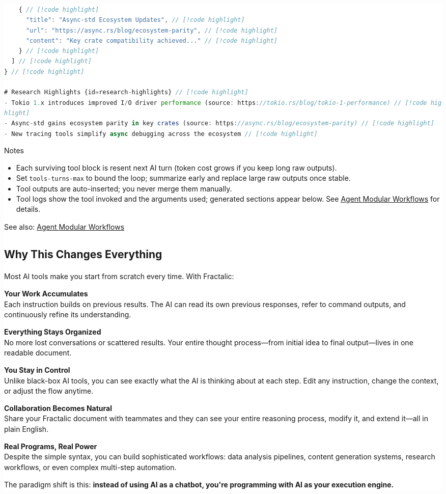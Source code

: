 ```js
    { // [!code highlight]
      "title": "Async-std Ecosystem Updates", // [!code highlight]
      "url": "https://async.rs/blog/ecosystem-parity", // [!code highlight]
      "content": "Key crate compatibility achieved..." // [!code highlight]
    } // [!code highlight]
  ] // [!code highlight]
} // [!code highlight]

# Research Highlights {id=research-highlights} // [!code highlight]
- Tokio 1.x introduces improved I/O driver performance (source: https://tokio.rs/blog/tokio-1-performance) // [!code highlight]
- Async-std gains ecosystem parity in key crates (source: https://async.rs/blog/ecosystem-parity) // [!code highlight]
- New tracing tools simplify async debugging across the ecosystem // [!code highlight]
```




Notes
- Each surviving tool block is resent next AI turn (token cost grows if you keep long raw outputs).
- Set `tools-turns-max` to bound the loop; summarize early and replace large raw outputs once stable.
- Tool outputs are auto-inserted; you never merge them manually.
- Tool logs show the tool invoked and the arguments used; generated sections appear below. See [Agent Modular Workflows](./agent-modular-workflows.md) for details.

See also: [Agent Modular Workflows](./agent-modular-workflows.md)

## Why This Changes Everything

Most AI tools make you start from scratch every time. With Fractalic:

**Your Work Accumulates**  
Each instruction builds on previous results. The AI can read its own previous responses, refer to command outputs, and continuously refine its understanding.

**Everything Stays Organized**  
No more lost conversations or scattered results. Your entire thought process—from initial idea to final output—lives in one readable document.

**You Stay in Control**  
Unlike black-box AI tools, you can see exactly what the AI is thinking about at each step. Edit any instruction, change the context, or adjust the flow anytime.

**Collaboration Becomes Natural**  
Share your Fractalic document with teammates and they can see your entire reasoning process, modify it, and extend it—all in plain English.

**Real Programs, Real Power**  
Despite the simple syntax, you can build sophisticated workflows: data analysis pipelines, content generation systems, research workflows, or even complex multi-step automation.

The paradigm shift is this: **instead of using AI as a chatbot, you're programming with AI as your execution engine.**
